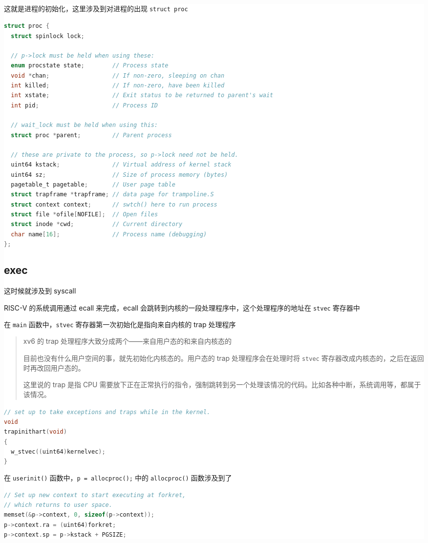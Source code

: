 这就是进程的初始化，这里涉及到对进程的出现 `struct proc`

```c
struct proc {
  struct spinlock lock;

  // p->lock must be held when using these:
  enum procstate state;        // Process state
  void *chan;                  // If non-zero, sleeping on chan
  int killed;                  // If non-zero, have been killed
  int xstate;                  // Exit status to be returned to parent's wait
  int pid;                     // Process ID

  // wait_lock must be held when using this:
  struct proc *parent;         // Parent process

  // these are private to the process, so p->lock need not be held.
  uint64 kstack;               // Virtual address of kernel stack
  uint64 sz;                   // Size of process memory (bytes)
  pagetable_t pagetable;       // User page table
  struct trapframe *trapframe; // data page for trampoline.S
  struct context context;      // swtch() here to run process
  struct file *ofile[NOFILE];  // Open files
  struct inode *cwd;           // Current directory
  char name[16];               // Process name (debugging)
};
```

## exec

这时候就涉及到 syscall 

RISC-V 的系统调用通过 ecall 来完成，ecall 会跳转到内核的一段处理程序中，这个处理程序的地址在 `stvec` 寄存器中

在 `main` 函数中，`stvec` 寄存器第一次初始化是指向来自内核的 trap 处理程序

> xv6 的 trap 处理程序大致分成两个——来自用户态的和来自内核态的
>
> 目前也没有什么用户空间的事，就先初始化内核态的。用户态的 trap 处理程序会在处理时将 `stvec` 寄存器改成内核态的，之后在返回时再改回用户态的。
>
> 这里说的 trap 是指 CPU 需要放下正在正常执行的指令，强制跳转到另一个处理该情况的代码。比如各种中断，系统调用等，都属于该情况。

```c
// set up to take exceptions and traps while in the kernel.
void
trapinithart(void)
{
  w_stvec((uint64)kernelvec);
}
```

在 `userinit()` 函数中，`p = allocproc();` 中的 `allocproc()` 函数涉及到了

```c
// Set up new context to start executing at forkret,
// which returns to user space.
memset(&p->context, 0, sizeof(p->context));
p->context.ra = (uint64)forkret;
p->context.sp = p->kstack + PGSIZE;
```
